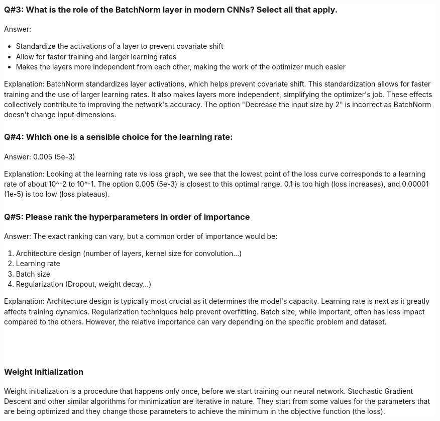 ### Q#3: What is the role of the BatchNorm layer in modern CNNs? Select all that apply.

Answer:

- Standardize the activations of a layer to prevent covariate shift
- Allow for faster training and larger learning rates
- Makes the layers more independent from each other, making the work of the optimizer much easier

Explanation: BatchNorm standardizes layer activations, which helps prevent covariate shift. This standardization allows
for faster training and the use of larger learning rates. It also makes layers more independent, simplifying the
optimizer's job. These effects collectively contribute to improving the network's accuracy. The option "Decrease the
input size by 2" is incorrect as BatchNorm doesn't change input dimensions.

### Q#4: Which one is a sensible choice for the learning rate:

Answer: 0.005 (5e-3)

Explanation: Looking at the learning rate vs loss graph, we see that the lowest point of the loss curve corresponds to a
learning rate of about 10^-2 to 10^-1. The option 0.005 (5e-3) is closest to this optimal range. 0.1 is too high (loss
increases), and 0.00001 (1e-5) is too low (loss plateaus).

### Q#5: Please rank the hyperparameters in order of importance

Answer: The exact ranking can vary, but a common order of importance would be:

1. Architecture design (number of layers, kernel size for convolution...)
2. Learning rate
3. Batch size
4. Regularization (Dropout, weight decay...)

Explanation: Architecture design is typically most crucial as it determines the model's capacity. Learning rate is next
as it greatly affects training dynamics. Regularization techniques help prevent overfitting. Batch size, while
important, often has less impact compared to the others. However, the relative importance can vary depending on the
specific problem and dataset.

<br>
<br>

### Weight Initialization

Weight initialization is a procedure that happens only once, before we start training our neural network. Stochastic
Gradient
Descent and other similar algorithms for minimization are iterative in nature. They start from some values for the
parameters
that are being optimized and they change those parameters to achieve the minimum in the objective function (the loss).
